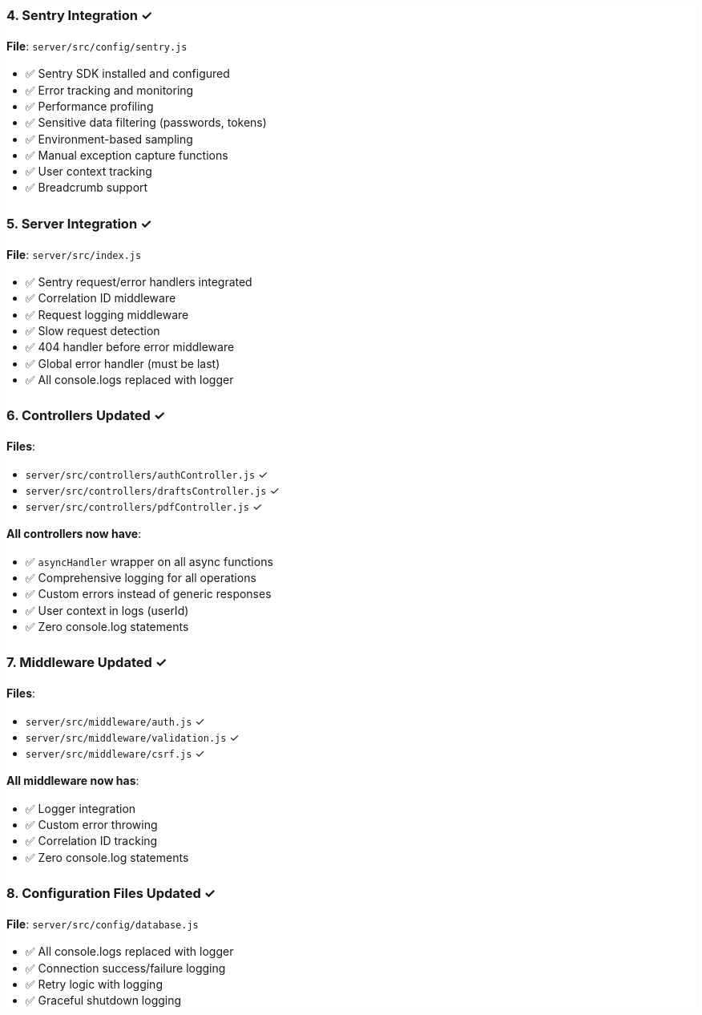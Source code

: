 ### 4. Sentry Integration ✓
**File**: `server/src/config/sentry.js`

- ✅ Sentry SDK installed and configured
- ✅ Error tracking and monitoring
- ✅ Performance profiling
- ✅ Sensitive data filtering (passwords, tokens)
- ✅ Environment-based sampling
- ✅ Manual exception capture functions
- ✅ User context tracking
- ✅ Breadcrumb support

### 5. Server Integration ✓
**File**: `server/src/index.js`

- ✅ Sentry request/error handlers integrated
- ✅ Correlation ID middleware
- ✅ Request logging middleware
- ✅ Slow request detection
- ✅ 404 handler before error middleware
- ✅ Global error handler (must be last)
- ✅ All console.logs replaced with logger

### 6. Controllers Updated ✓
**Files**:
- `server/src/controllers/authController.js` ✓
- `server/src/controllers/draftsController.js` ✓
- `server/src/controllers/pdfController.js` ✓

**All controllers now have**:
- ✅ `asyncHandler` wrapper on all async functions
- ✅ Comprehensive logging for all operations
- ✅ Custom errors instead of generic responses
- ✅ User context in logs (userId)
- ✅ Zero console.log statements

### 7. Middleware Updated ✓
**Files**:
- `server/src/middleware/auth.js` ✓
- `server/src/middleware/validation.js` ✓
- `server/src/middleware/csrf.js` ✓

**All middleware now has**:
- ✅ Logger integration
- ✅ Custom error throwing
- ✅ Correlation ID tracking
- ✅ Zero console.log statements

### 8. Configuration Files Updated ✓
**File**: `server/src/config/database.js`

- ✅ All console.logs replaced with logger
- ✅ Connection success/failure logging
- ✅ Retry logic with logging
- ✅ Graceful shutdown logging
